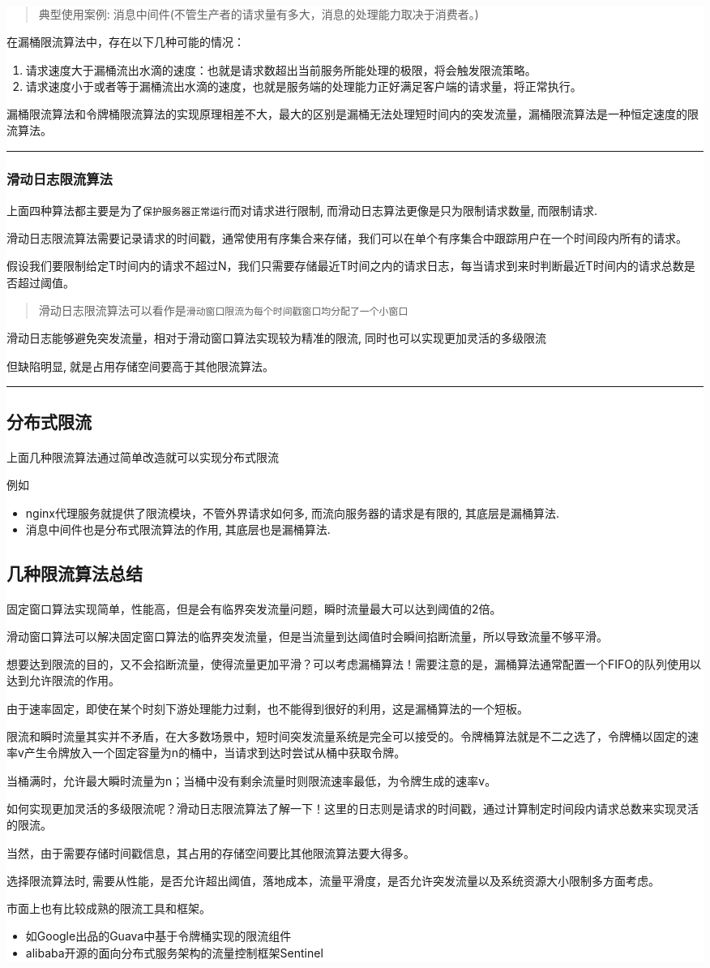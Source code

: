 > 典型使用案例: 消息中间件(不管生产者的请求量有多大，消息的处理能力取决于消费者。)

在漏桶限流算法中，存在以下几种可能的情况：

   1. 请求速度大于漏桶流出水滴的速度：也就是请求数超出当前服务所能处理的极限，将会触发限流策略。
   2. 请求速度小于或者等于漏桶流出水滴的速度，也就是服务端的处理能力正好满足客户端的请求量，将正常执行。

漏桶限流算法和令牌桶限流算法的实现原理相差不大，最大的区别是漏桶无法处理短时间内的突发流量，漏桶限流算法是一种恒定速度的限流算法。

---

### 滑动日志限流算法

上面四种算法都主要是为了`保护服务器正常运行`而对请求进行限制, 而滑动日志算法更像是只为限制请求数量, 而限制请求.

滑动日志限流算法需要记录请求的时间戳，通常使用有序集合来存储，我们可以在单个有序集合中跟踪用户在一个时间段内所有的请求。

假设我们要限制给定T时间内的请求不超过N，我们只需要存储最近T时间之内的请求日志，每当请求到来时判断最近T时间内的请求总数是否超过阈值。

> 滑动日志限流算法可以看作是`滑动窗口限流为每个时间戳窗口均分配了一个小窗口`

滑动日志能够避免突发流量，相对于滑动窗口算法实现较为精准的限流, 同时也可以实现更加灵活的多级限流

但缺陷明显, 就是占用存储空间要高于其他限流算法。

---

## 分布式限流

上面几种限流算法通过简单改造就可以实现分布式限流

例如

* nginx代理服务就提供了限流模块，不管外界请求如何多, 而流向服务器的请求是有限的, 其底层是漏桶算法.
* 消息中间件也是分布式限流算法的作用, 其底层也是漏桶算法.

## 几种限流算法总结

固定窗口算法实现简单，性能高，但是会有临界突发流量问题，瞬时流量最大可以达到阈值的2倍。

滑动窗口算法可以解决固定窗口算法的临界突发流量，但是当流量到达阈值时会瞬间掐断流量，所以导致流量不够平滑。

想要达到限流的目的，又不会掐断流量，使得流量更加平滑？可以考虑漏桶算法！需要注意的是，漏桶算法通常配置一个FIFO的队列使用以达到允许限流的作用。

由于速率固定，即使在某个时刻下游处理能力过剩，也不能得到很好的利用，这是漏桶算法的一个短板。

限流和瞬时流量其实并不矛盾，在大多数场景中，短时间突发流量系统是完全可以接受的。令牌桶算法就是不二之选了，令牌桶以固定的速率v产生令牌放入一个固定容量为n的桶中，当请求到达时尝试从桶中获取令牌。

当桶满时，允许最大瞬时流量为n；当桶中没有剩余流量时则限流速率最低，为令牌生成的速率v。

如何实现更加灵活的多级限流呢？滑动日志限流算法了解一下！这里的日志则是请求的时间戳，通过计算制定时间段内请求总数来实现灵活的限流。

当然，由于需要存储时间戳信息，其占用的存储空间要比其他限流算法要大得多。

选择限流算法时, 需要从性能，是否允许超出阈值，落地成本，流量平滑度，是否允许突发流量以及系统资源大小限制多方面考虑。

市面上也有比较成熟的限流工具和框架。

* 如Google出品的Guava中基于令牌桶实现的限流组件
* alibaba开源的面向分布式服务架构的流量控制框架Sentinel

